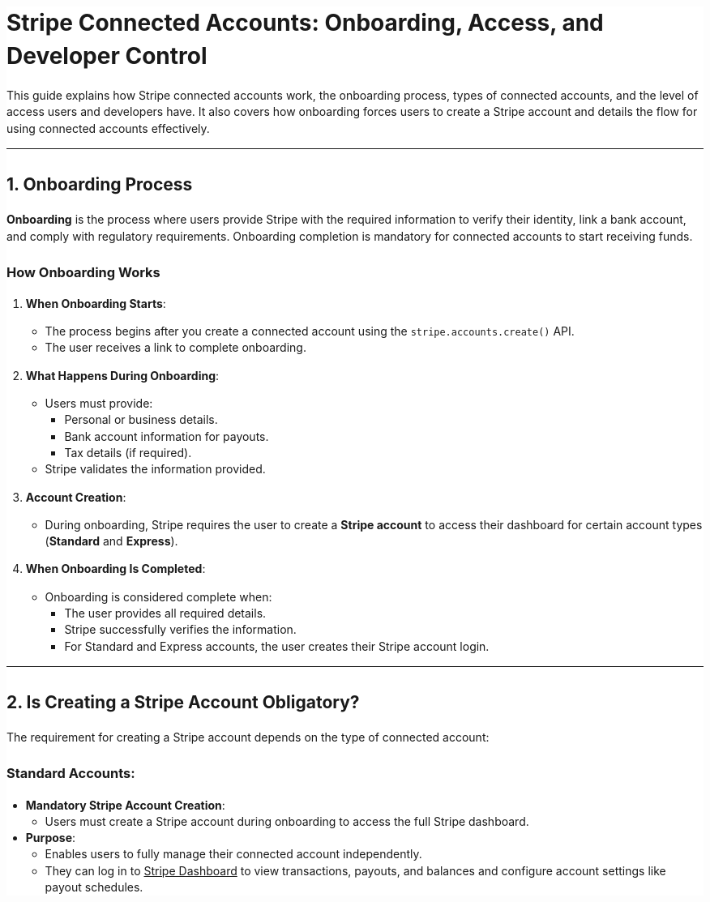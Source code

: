 # Stripe Connected Accounts: Onboarding, Access, and Developer Control

This guide explains how Stripe connected accounts work, the onboarding process, types of connected accounts, and the level of access users and developers have. It also covers how onboarding forces users to create a Stripe account and details the flow for using connected accounts effectively.

---

## 1. Onboarding Process

**Onboarding** is the process where users provide Stripe with the required information to verify their identity, link a bank account, and comply with regulatory requirements. Onboarding completion is mandatory for connected accounts to start receiving funds.

### **How Onboarding Works**

1. **When Onboarding Starts**:

   - The process begins after you create a connected account using the `stripe.accounts.create()` API.
   - The user receives a link to complete onboarding.

2. **What Happens During Onboarding**:

   - Users must provide:
     - Personal or business details.
     - Bank account information for payouts.
     - Tax details (if required).
   - Stripe validates the information provided.

3. **Account Creation**:

   - During onboarding, Stripe requires the user to create a **Stripe account** to access their dashboard for certain account types (**Standard** and **Express**).

4. **When Onboarding Is Completed**:
   - Onboarding is considered complete when:
     - The user provides all required details.
     - Stripe successfully verifies the information.
     - For Standard and Express accounts, the user creates their Stripe account login.

---

## 2. Is Creating a Stripe Account Obligatory?

The requirement for creating a Stripe account depends on the type of connected account:

### **Standard Accounts**:

- **Mandatory Stripe Account Creation**:
  - Users must create a Stripe account during onboarding to access the full Stripe dashboard.
- **Purpose**:
  - Enables users to fully manage their connected account independently.
  - They can log in to [Stripe Dashboard](https://dashboard.stripe.com) to view transactions, payouts, and balances and configure account settings like payout schedules.
